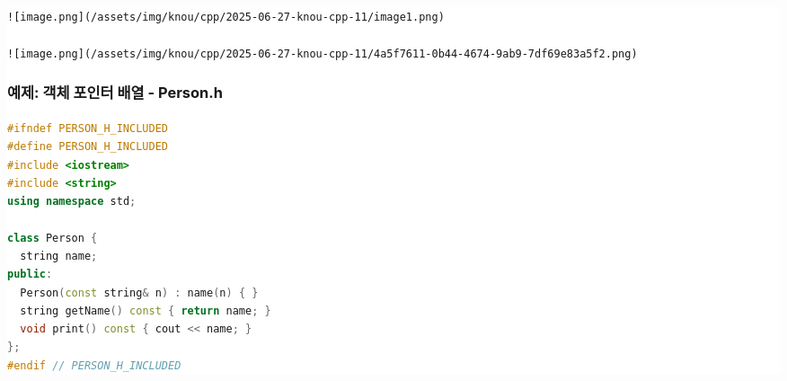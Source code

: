     ![image.png](/assets/img/knou/cpp/2025-06-27-knou-cpp-11/image1.png)
    
    ![image.png](/assets/img/knou/cpp/2025-06-27-knou-cpp-11/4a5f7611-0b44-4674-9ab9-7df69e83a5f2.png)
    

### 예제: 객체 포인터 배열 - Person.h

```cpp
#ifndef PERSON_H_INCLUDED
#define PERSON_H_INCLUDED
#include <iostream>
#include <string>
using namespace std;

class Person {
  string name;
public:
  Person(const string& n) : name(n) { }
  string getName() const { return name; }
  void print() const { cout << name; }
};
#endif // PERSON_H_INCLUDED
```
